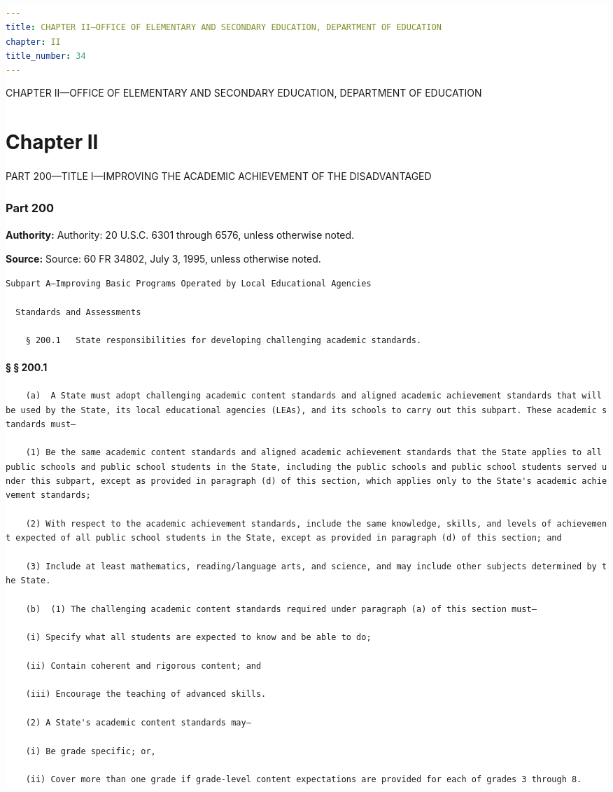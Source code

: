 ```yaml
---
title: CHAPTER II—OFFICE OF ELEMENTARY AND SECONDARY EDUCATION, DEPARTMENT OF EDUCATION
chapter: II
title_number: 34
---
```


CHAPTER II—OFFICE OF ELEMENTARY AND SECONDARY EDUCATION, DEPARTMENT OF EDUCATION

# Chapter II

  PART 200—TITLE I—IMPROVING THE ACADEMIC ACHIEVEMENT OF THE DISADVANTAGED

### Part 200

**Authority:** Authority: 20 U.S.C. 6301 through 6576, unless otherwise noted.

**Source:** Source: 60 FR 34802, July 3, 1995, unless otherwise noted.

    Subpart A—Improving Basic Programs Operated by Local Educational Agencies

      Standards and Assessments

        § 200.1   State responsibilities for developing challenging academic standards.

#### § § 200.1

        (a)  A State must adopt challenging academic content standards and aligned academic achievement standards that will be used by the State, its local educational agencies (LEAs), and its schools to carry out this subpart. These academic standards must—

        (1) Be the same academic content standards and aligned academic achievement standards that the State applies to all public schools and public school students in the State, including the public schools and public school students served under this subpart, except as provided in paragraph (d) of this section, which applies only to the State's academic achievement standards;

        (2) With respect to the academic achievement standards, include the same knowledge, skills, and levels of achievement expected of all public school students in the State, except as provided in paragraph (d) of this section; and

        (3) Include at least mathematics, reading/language arts, and science, and may include other subjects determined by the State.

        (b)  (1) The challenging academic content standards required under paragraph (a) of this section must—

        (i) Specify what all students are expected to know and be able to do;

        (ii) Contain coherent and rigorous content; and

        (iii) Encourage the teaching of advanced skills.

        (2) A State's academic content standards may—

        (i) Be grade specific; or,

        (ii) Cover more than one grade if grade-level content expectations are provided for each of grades 3 through 8.
